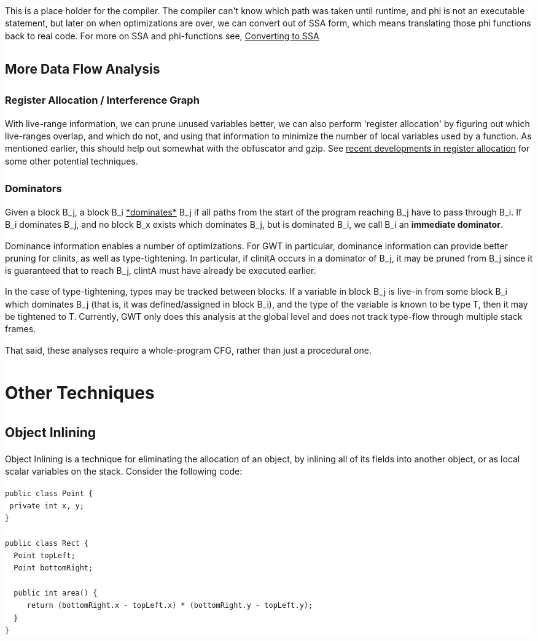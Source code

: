 This is a place holder for the compiler. The compiler can't know which path was taken until runtime, and phi is not an executable statement, but later on when optimizations are over, we can convert out of SSA form, which means translating those phi functions back to real code. For more on SSA and phi-functions see, [Converting to SSA](http://en.wikipedia.org/wiki/Static_single_assignment_form#Converting_to_SSA)

## More Data Flow Analysis

### Register Allocation / Interference Graph

With live-range information, we can prune unused variables better, we can also perform 'register allocation' by figuring out which live-ranges overlap, and which do not, and using that information to minimize the number of local variables used by a function. As mentioned earlier, this should help out somewhat with the obfuscator and gzip. See [recent developments in register allocation](http://en.wikipedia.org/wiki/Register_allocation#Recent_developments) for some other potential techniques.

### Dominators

Given a block B\_j, a block B\_i [\*dominates\*](http://en.wikipedia.org/wiki/Dominator_(node)) B\_j if all paths from the start of the program reaching B\_j have to pass through B\_i. If B\_i dominates B\_j, and no block B\_x exists which dominates B\_j, but is dominated B\_i, we call B\_i an **immediate dominator**.

Dominance information enables a number of optimizations. For GWT in particular, dominance information can provide better pruning for clinits, as well as type-tightening. In particular, if clinitA occurs in a dominator of B\_j, it may be pruned from B\_j since it is guaranteed that to reach B\_j, clintA must have already be executed earlier.

In the case of type-tightening, types may be tracked between blocks. If a variable in block B\_j is live-in from some block B\_i which dominates B\_j (that is, it was defined/assigned in block B\_i), and the type of the variable is known to be type T, then it may be tightened to T.  Currently, GWT only does this analysis at the global level and does not track type-flow through multiple stack frames.

That said, these analyses require a whole-program CFG, rather than just a procedural one.

# Other Techniques

## Object Inlining

Object Inlining is a technique for eliminating the allocation of an object, by inlining all of its fields into another object, or as local scalar variables on the stack. Consider the following code:

```
public class Point {
 private int x, y;
}

public class Rect {
  Point topLeft;
  Point bottomRight;

  public int area() {
     return (bottomRight.x - topLeft.x) * (bottomRight.y - topLeft.y);
  }
}
```
